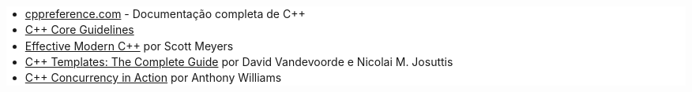 - [cppreference.com](https://en.cppreference.com/) - Documentação completa de C++
- [C++ Core Guidelines](https://isocpp.github.io/CppCoreGuidelines/CppCoreGuidelines)
- [Effective Modern C++](https://www.oreilly.com/library/view/effective-modern-c/9781491908419/) por Scott Meyers
- [C++ Templates: The Complete Guide](http://www.tmplbook.com/) por David Vandevoorde e Nicolai M. Josuttis
- [C++ Concurrency in Action](https://www.manning.com/books/c-plus-plus-concurrency-in-action-second-edition) por Anthony Williams
